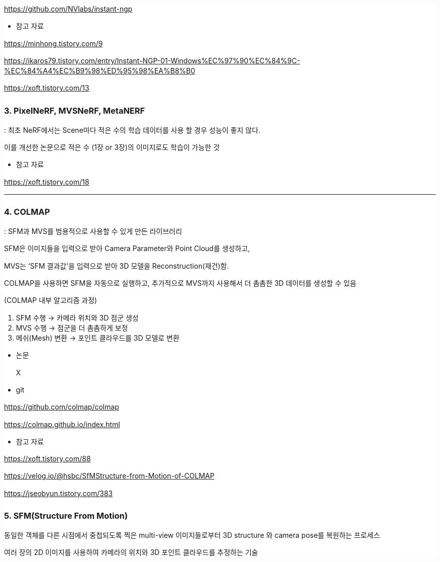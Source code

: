 https://github.com/NVlabs/instant-ngp

- 참고 자료

https://minhong.tistory.com/9

https://ikaros79.tistory.com/entry/Instant-NGP-01-Windows%EC%97%90%EC%84%9C-%EC%84%A4%EC%B9%98%ED%95%98%EA%B8%B0

https://xoft.tistory.com/13

### 3. PixelNeRF, MVSNeRF, MetaNERF

: 최초 NeRF에서는 Scene마다 적은 수의 학습 데이터를 사용 할 경우 성능이 좋지 않다.

이를 개선한 논문으로 적은 수 (1장 or 3장)의 이미지로도 학습이 가능한 것

- 참고 자료

https://xoft.tistory.com/18

---

### 4. COLMAP

: SFM과 MVS를 범용적으로 사용할 수 있게 만든 라이브러리

SFM은 이미지들을 입력으로 받아 Camera Parameter와 Point Cloud를 생성하고,

MVS는 ‘SFM 결과값’을 입력으로 받아 3D 모델을 Reconstruction(재건)함.

COLMAP을 사용하면 SFM을 자동으로 실행하고, 추가적으로 MVS까지 사용해서 더 촘촘한 3D 데이터를 생성할 수 있음

(COLMAP 내부 알고리즘 과정)

1. SFM 수행 → 카메라 위치와 3D 점군 생성
2. MVS 수행 → 점군을 더 촘촘하게 보정
3. 메쉬(Mesh) 변환 → 포인트 클라우드를 3D 모델로 변환 

- 논문
    
    X
    
- git

https://github.com/colmap/colmap

https://colmap.github.io/index.html

- 참고 자료

https://xoft.tistory.com/88

https://velog.io/@hsbc/SfMStructure-from-Motion-of-COLMAP

https://jseobyun.tistory.com/383

### 5. SFM(Structure From Motion)

동일한 객체를 다른 시점에서 중첩되도록 찍은 multi-view 이미지들로부터 3D structure 와 camera pose를 복원하는 프로세스

여러 장의 2D 이미지를 사용하여 카메라의 위치와 3D 포인트 클라우드를 추정하는 기술
